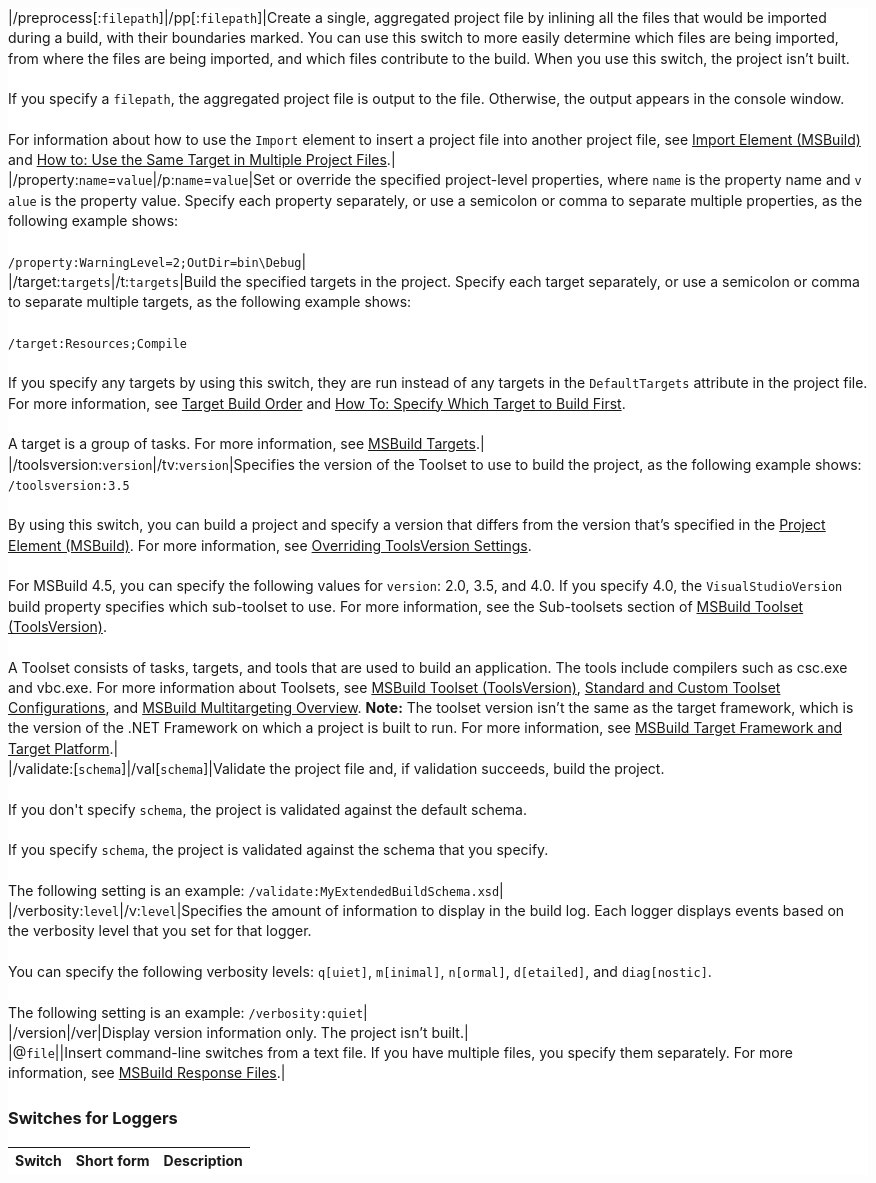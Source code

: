 |/preprocess[:`filepath`]|/pp[:`filepath`]|Create a single, aggregated project file by inlining all the files that would be imported during a build, with their boundaries marked. You can use this switch to more easily determine which files are being imported, from where the files are being imported, and which files contribute to the build. When you use this switch, the project isn’t built.<br /><br /> If you specify a `filepath`, the aggregated project file is output to the file. Otherwise, the output appears in the console window.<br /><br /> For information about how to use the `Import` element to insert a project file into another project file, see [Import Element (MSBuild)](../vs140/import-element--msbuild-.md) and [How to: Use the Same Target in Multiple Project Files](../vs140/how-to--use-the-same-target-in-multiple-project-files.md).|  
|/property:`name`=`value`|/p:`name`=`value`|Set or override the specified project-level properties, where `name` is the property name and `value` is the property value. Specify each property separately, or use a semicolon or comma to separate multiple properties, as the following example shows:<br /><br /> `/property:WarningLevel=2;OutDir=bin\Debug`|  
|/target:`targets`|/t:`targets`|Build the specified targets in the project. Specify each target separately, or use a semicolon or comma to separate multiple targets, as the following example shows:<br /><br /> `/target:Resources;Compile`<br /><br /> If you specify any targets by using this switch, they are run instead of any targets in the `DefaultTargets` attribute in the project file. For more information, see [Target Build Order](../vs140/target-build-order.md) and [How To: Specify Which Target to Build First](../vs140/how-to--specify-which-target-to-build-first.md).<br /><br /> A target is a group of tasks. For more information, see [MSBuild Targets](../vs140/msbuild-targets.md).|  
|/toolsversion:`version`|/tv:`version`|Specifies the version of the Toolset to use to build the project, as the following example shows: `/toolsversion:3.5`<br /><br /> By using this switch, you can build a project and specify a version that differs from the version that’s specified in the [Project Element (MSBuild)](../vs140/project-element--msbuild-.md). For more information, see [Overriding ToolsVersion Settings](../vs140/overriding-toolsversion-settings.md).<br /><br /> For MSBuild 4.5, you can specify the following values for `version`: 2.0, 3.5, and 4.0. If you specify 4.0, the `VisualStudioVersion` build property specifies which sub-toolset to use. For more information, see the Sub-toolsets section of [MSBuild Toolset (ToolsVersion)](../vs140/msbuild-toolset--toolsversion-.md).<br /><br /> A Toolset consists of tasks, targets, and tools that are used to build an application. The tools include compilers such as csc.exe and vbc.exe. For more information about Toolsets, see [MSBuild Toolset (ToolsVersion)](../vs140/msbuild-toolset--toolsversion-.md), [Standard and Custom Toolset Configurations](../vs140/standard-and-custom-toolset-configurations.md), and [MSBuild Multitargeting Overview](../vs140/msbuild-multitargeting-overview.md). **Note:**  The toolset version isn’t the same as the target framework, which is the version of the .NET Framework on which a project is built to run. For more information, see [MSBuild Target Framework and Target Platform](../vs140/msbuild-target-framework-and-target-platform.md).|  
|/validate:[`schema`]|/val[`schema`]|Validate the project file and, if validation succeeds, build the project.<br /><br /> If you don't specify `schema`, the project is validated against the default schema.<br /><br /> If you specify `schema`, the project is validated against the schema that you specify.<br /><br /> The following setting is an example: `/validate:MyExtendedBuildSchema.xsd`|  
|/verbosity:`level`|/v:`level`|Specifies the amount of information to display in the build log. Each logger displays events based on the verbosity level that you set for that logger.<br /><br /> You can specify the following verbosity levels: `q[uiet]`, `m[inimal]`, `n[ormal]`, `d[etailed]`, and `diag[nostic]`.<br /><br /> The following setting is an example: `/verbosity:quiet`|  
|/version|/ver|Display version information only. The project isn’t built.|  
|@`file`||Insert command-line switches from a text file. If you have multiple files, you specify them separately. For more information, see [MSBuild Response Files](../vs140/msbuild-response-files.md).|  
  
### Switches for Loggers  
  
|Switch|Short form|Description|  
|------------|----------------|-----------------|  